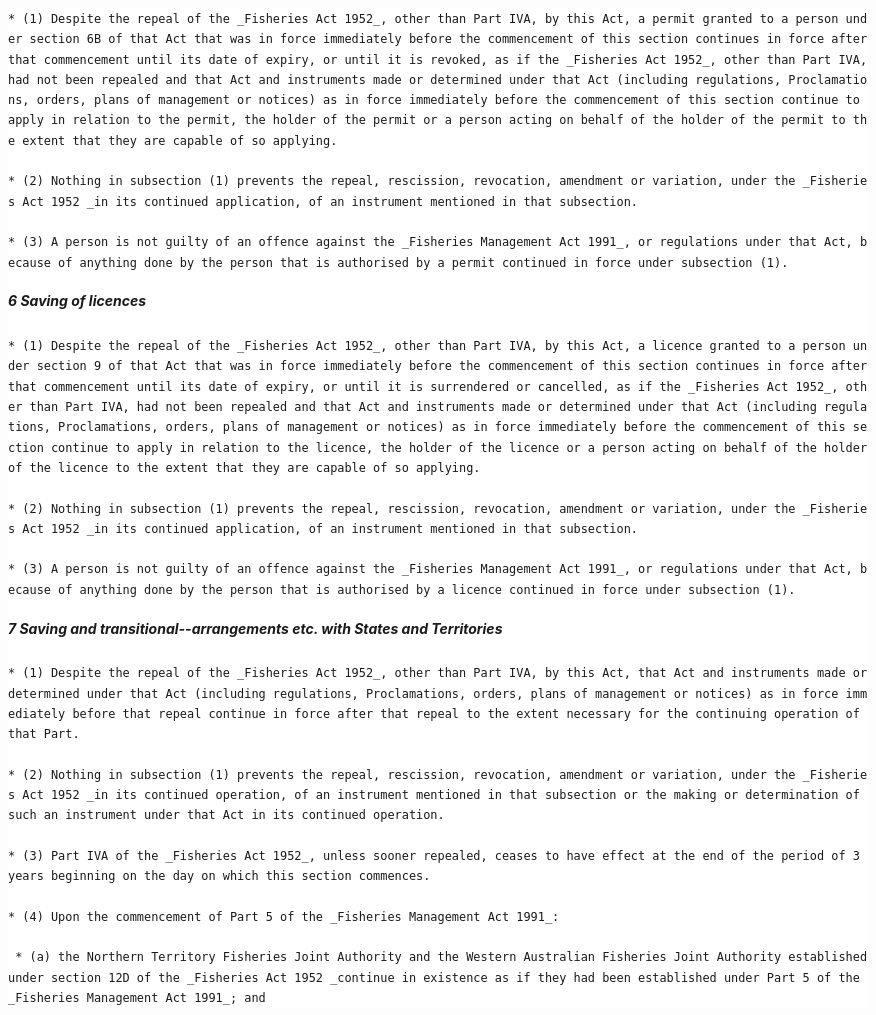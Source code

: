     * (1) Despite the repeal of the _Fisheries Act 1952_, other than Part IVA, by this Act, a permit granted to a person under section 6B of that Act that was in force immediately before the commencement of this section continues in force after that commencement until its date of expiry, or until it is revoked, as if the _Fisheries Act 1952_, other than Part IVA, had not been repealed and that Act and instruments made or determined under that Act (including regulations, Proclamations, orders, plans of management or notices) as in force immediately before the commencement of this section continue to apply in relation to the permit, the holder of the permit or a person acting on behalf of the holder of the permit to the extent that they are capable of so applying.

    * (2) Nothing in subsection (1) prevents the repeal, rescission, revocation, amendment or variation, under the _Fisheries Act 1952 _in its continued application, of an instrument mentioned in that subsection.

    * (3) A person is not guilty of an offence against the _Fisheries Management Act 1991_, or regulations under that Act, because of anything done by the person that is authorised by a permit continued in force under subsection (1).

##### 6  Saving of licences

    * (1) Despite the repeal of the _Fisheries Act 1952_, other than Part IVA, by this Act, a licence granted to a person under section 9 of that Act that was in force immediately before the commencement of this section continues in force after that commencement until its date of expiry, or until it is surrendered or cancelled, as if the _Fisheries Act 1952_, other than Part IVA, had not been repealed and that Act and instruments made or determined under that Act (including regulations, Proclamations, orders, plans of management or notices) as in force immediately before the commencement of this section continue to apply in relation to the licence, the holder of the licence or a person acting on behalf of the holder of the licence to the extent that they are capable of so applying.

    * (2) Nothing in subsection (1) prevents the repeal, rescission, revocation, amendment or variation, under the _Fisheries Act 1952 _in its continued application, of an instrument mentioned in that subsection.

    * (3) A person is not guilty of an offence against the _Fisheries Management Act 1991_, or regulations under that Act, because of anything done by the person that is authorised by a licence continued in force under subsection (1).

##### 7  Saving and transitional--arrangements etc. with States and Territories

    * (1) Despite the repeal of the _Fisheries Act 1952_, other than Part IVA, by this Act, that Act and instruments made or determined under that Act (including regulations, Proclamations, orders, plans of management or notices) as in force immediately before that repeal continue in force after that repeal to the extent necessary for the continuing operation of that Part.

    * (2) Nothing in subsection (1) prevents the repeal, rescission, revocation, amendment or variation, under the _Fisheries Act 1952 _in its continued operation, of an instrument mentioned in that subsection or the making or determination of such an instrument under that Act in its continued operation.

    * (3) Part IVA of the _Fisheries Act 1952_, unless sooner repealed, ceases to have effect at the end of the period of 3 years beginning on the day on which this section commences.

    * (4) Upon the commencement of Part 5 of the _Fisheries Management Act 1991_:

     * (a) the Northern Territory Fisheries Joint Authority and the Western Australian Fisheries Joint Authority established under section 12D of the _Fisheries Act 1952 _continue in existence as if they had been established under Part 5 of the _Fisheries Management Act 1991_; and
